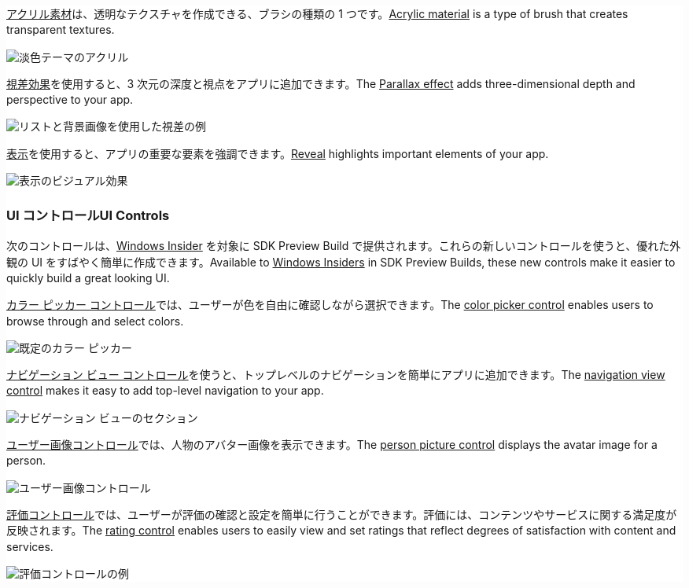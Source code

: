 <span data-ttu-id="3f85f-111">[アクリル素材](../design/style/acrylic.md)は、透明なテクスチャを作成できる、ブラシの種類の 1 つです。</span><span class="sxs-lookup"><span data-stu-id="3f85f-111">[Acrylic material](../design/style/acrylic.md) is a type of brush that creates transparent textures.</span></span> 

![淡色テーマのアクリル](../design/style/images/Acrylic_DarkTheme_Base.png)

<span data-ttu-id="3f85f-113">[視差効果](../design/motion/parallax.md)を使用すると、3 次元の深度と視点をアプリに追加できます。</span><span class="sxs-lookup"><span data-stu-id="3f85f-113">The [Parallax effect](../design/motion/parallax.md) adds three-dimensional depth and perspective to your app.</span></span>

![リストと背景画像を使用した視差の例](../design/style/images/_Parallax_v2.gif)

<span data-ttu-id="3f85f-115">[表示](../design/style/reveal.md)を使用すると、アプリの重要な要素を強調できます。</span><span class="sxs-lookup"><span data-stu-id="3f85f-115">[Reveal](../design/style/reveal.md) highlights important elements of your app.</span></span> 

![表示のビジュアル効果](../design/style/images/Nav_Reveal_Animation.gif)

### <a name="ui-controls"></a><span data-ttu-id="3f85f-117">UI コントロール</span><span class="sxs-lookup"><span data-stu-id="3f85f-117">UI Controls</span></span>

<span data-ttu-id="3f85f-118">次のコントロールは、[Windows Insider](https://insider.windows.com/) を対象に SDK Preview Build で提供されます。これらの新しいコントロールを使うと、優れた外観の UI をすばやく簡単に作成できます。</span><span class="sxs-lookup"><span data-stu-id="3f85f-118">Available to [Windows Insiders](https://insider.windows.com/) in SDK Preview Builds, these new controls make it easier to quickly build a great looking UI.</span></span>

<span data-ttu-id="3f85f-119">[カラー ピッカー コントロール](../design/controls-and-patterns/color-picker.md)では、ユーザーが色を自由に確認しながら選択できます。</span><span class="sxs-lookup"><span data-stu-id="3f85f-119">The [color picker control](../design/controls-and-patterns/color-picker.md) enables users to browse through and select colors.</span></span>  

![既定のカラー ピッカー](../design/controls-and-patterns/images/color-picker-default.png)

<span data-ttu-id="3f85f-121">[ナビゲーション ビュー コントロール](../design/controls-and-patterns/navigationview.md)を使うと、トップレベルのナビゲーションを簡単にアプリに追加できます。</span><span class="sxs-lookup"><span data-stu-id="3f85f-121">The [navigation view control](../design/controls-and-patterns/navigationview.md) makes it easy to add top-level navigation to your app.</span></span>

![ナビゲーション ビューのセクション](../design/controls-and-patterns/images/navview_sections.png)

<span data-ttu-id="3f85f-123">[ユーザー画像コントロール](../design/controls-and-patterns/person-picture.md)では、人物のアバター画像を表示できます。</span><span class="sxs-lookup"><span data-stu-id="3f85f-123">The [person picture control](../design/controls-and-patterns/person-picture.md) displays the avatar image for a person.</span></span>

![ユーザー画像コントロール](../design/controls-and-patterns/images/person-picture/person-picture_hero.png)

<span data-ttu-id="3f85f-125">[評価コントロール](../design/controls-and-patterns/rating.md)では、ユーザーが評価の確認と設定を簡単に行うことができます。評価には、コンテンツやサービスに関する満足度が反映されます。</span><span class="sxs-lookup"><span data-stu-id="3f85f-125">The [rating control](../design/controls-and-patterns/rating.md) enables users to easily view and set ratings that reflect degrees of satisfaction with content and services.</span></span>

![評価コントロールの例](../design/controls-and-patterns/images/rating_rs2_doc_ratings_intro.png)
